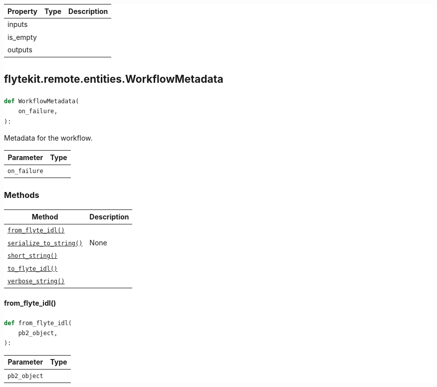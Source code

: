 | Property | Type | Description |
|-|-|-|
| inputs |  |  |
| is_empty |  |  |
| outputs |  |  |

## flytekit.remote.entities.WorkflowMetadata

```python
def WorkflowMetadata(
    on_failure,
):
```
Metadata for the workflow.



| Parameter | Type |
|-|-|
| `on_failure` |  |

### Methods

| Method | Description |
|-|-|
| [`from_flyte_idl()`](#from_flyte_idl) |  |
| [`serialize_to_string()`](#serialize_to_string) | None |
| [`short_string()`](#short_string) |  |
| [`to_flyte_idl()`](#to_flyte_idl) |  |
| [`verbose_string()`](#verbose_string) |  |


#### from_flyte_idl()

```python
def from_flyte_idl(
    pb2_object,
):
```
| Parameter | Type |
|-|-|
| `pb2_object` |  |
